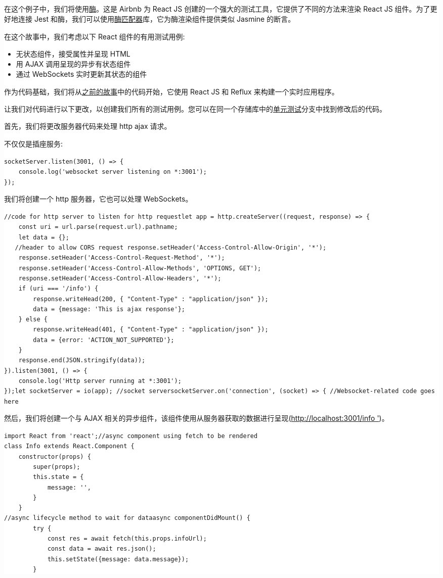 在这个例子中，我们将使用[酶](https://github.com/airbnb/enzyme)。这是 Airbnb 为 React JS 创建的一个强大的测试工具，它提供了不同的方法来渲染 React JS 组件。为了更好地连接 Jest 和酶，我们可以使用[酶匹配器](https://github.com/blainekasten/enzyme-matchers)库，它为酶渲染组件提供类似 Jasmine 的断言。

在这个故事中，我们考虑以下 React 组件的有用测试用例:

*   无状态组件，接受属性并呈现 HTML
*   用 AJAX 调用呈现的异步有状态组件
*   通过 WebSockets 实时更新其状态的组件

作为代码基础，我们将从[之前的故事](https://medium.com/front-end-hacking/react-and-reflux-usage-in-real-time-applications-based-on-websockets-part-1-introduction-12fcc7cc3590)中的代码开始，它使用 React JS 和 Reflux 来构建一个实时应用程序。

让我们对代码进行以下更改，以创建我们所有的测试用例。您可以在同一个存储库中的[单元测试](https://github.com/KilroggD/Reflux-ws/tree/unit_tests)分支中找到修改后的代码。

首先，我们将更改服务器代码来处理 http ajax 请求。

不仅仅是插座服务:

```
socketServer.listen(3001, () => {
    console.log('websocket server listening on *:3001');
});
```

我们将创建一个 http 服务器，它也可以处理 WebSockets。

```
//code for http server to listen for http requestlet app = http.createServer((request, response) => {
    const uri = url.parse(request.url).pathname;
    let data = {};
   //header to allow CORS request response.setHeader('Access-Control-Allow-Origin', '*');
    response.setHeader('Access-Control-Request-Method', '*');
    response.setHeader('Access-Control-Allow-Methods', 'OPTIONS, GET');
    response.setHeader('Access-Control-Allow-Headers', '*');
    if (uri === '/info') {
        response.writeHead(200, { "Content-Type" : "application/json" });
        data = {message: 'This is ajax response'};
    } else {
        response.writeHead(401, { "Content-Type" : "application/json" });
        data = {error: 'ACTION_NOT_SUPPORTED'};
    }
    response.end(JSON.stringify(data));
}).listen(3001, () => {
    console.log('Http server running at *:3001');
});let socketServer = io(app); //socket serversocketServer.on('connection', (socket) => { //Websocket-related code goes here
```

然后，我们将创建一个与 AJAX 相关的异步组件，该组件使用从服务器获取的数据进行呈现([http://localhost:3001/info '](http://localhost:3001/info'))。

```
import React from 'react';//async component using fetch to be rendered
class Info extends React.Component {
    constructor(props) {
        super(props);
        this.state = {
            message: '',
        }
    }
//async lifecycle method to wait for dataasync componentDidMount() {
        try {
            const res = await fetch(this.props.infoUrl);
            const data = await res.json();
            this.setState({message: data.message});
        }
```
